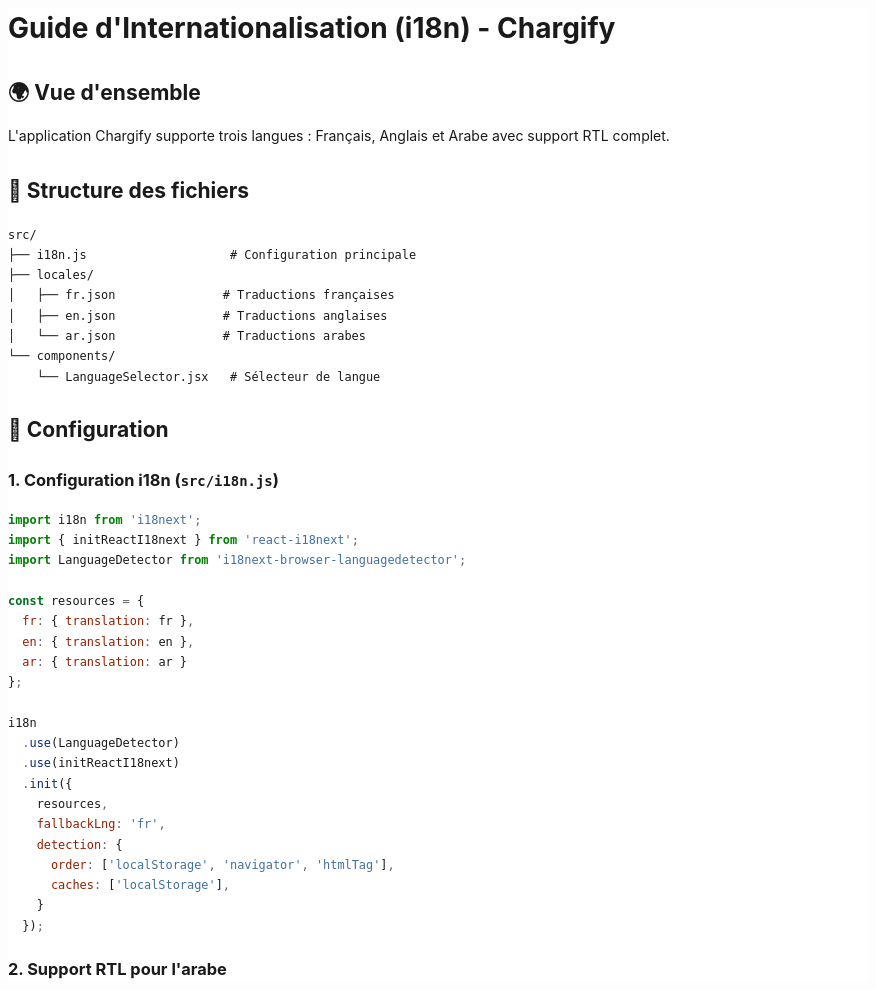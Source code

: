 # Guide d'Internationalisation (i18n) - Chargify

## 🌍 Vue d'ensemble

L'application Chargify supporte trois langues : Français, Anglais et Arabe avec support RTL complet.

## 📁 Structure des fichiers

```
src/
├── i18n.js                    # Configuration principale
├── locales/
│   ├── fr.json               # Traductions françaises
│   ├── en.json               # Traductions anglaises
│   └── ar.json               # Traductions arabes
└── components/
    └── LanguageSelector.jsx   # Sélecteur de langue
```

## 🔧 Configuration

### 1. Configuration i18n (`src/i18n.js`)

```javascript
import i18n from 'i18next';
import { initReactI18next } from 'react-i18next';
import LanguageDetector from 'i18next-browser-languagedetector';

const resources = {
  fr: { translation: fr },
  en: { translation: en },
  ar: { translation: ar }
};

i18n
  .use(LanguageDetector)
  .use(initReactI18next)
  .init({
    resources,
    fallbackLng: 'fr',
    detection: {
      order: ['localStorage', 'navigator', 'htmlTag'],
      caches: ['localStorage'],
    }
  });
```

### 2. Support RTL pour l'arabe
